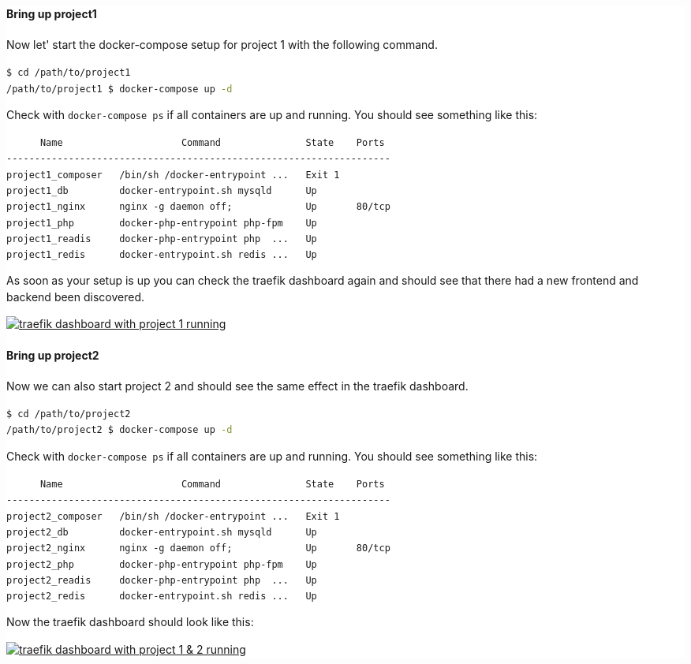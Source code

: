 #### Bring up project1

Now let' start the docker-compose setup for project 1 with the following command.

```bash
$ cd /path/to/project1
/path/to/project1 $ docker-compose up -d
```

Check with `docker-compose ps` if all containers are up and running. You should see something like this:

```text
      Name                     Command               State    Ports
--------------------------------------------------------------------
project1_composer   /bin/sh /docker-entrypoint ...   Exit 1
project1_db         docker-entrypoint.sh mysqld      Up
project1_nginx      nginx -g daemon off;             Up       80/tcp
project1_php        docker-php-entrypoint php-fpm    Up
project1_readis     docker-php-entrypoint php  ...   Up
project1_redis      docker-entrypoint.sh redis ...   Up
```

As soon as your setup is up you can check the traefik dashboard again and should see that there had a new 
frontend and backend been discovered.

[![traefik dashboard with project 1 running](@baseUrl@/img/posts/traefik-dashboard-project1.png)](@baseUrl@/img/posts/traefik-dashboard-project1.png)

#### Bring up project2

Now we can also start project 2 and should see the same effect in the traefik dashboard.

```bash
$ cd /path/to/project2
/path/to/project2 $ docker-compose up -d
```

Check with `docker-compose ps` if all containers are up and running. You should see something like this:

```text
      Name                     Command               State    Ports
--------------------------------------------------------------------
project2_composer   /bin/sh /docker-entrypoint ...   Exit 1
project2_db         docker-entrypoint.sh mysqld      Up
project2_nginx      nginx -g daemon off;             Up       80/tcp
project2_php        docker-php-entrypoint php-fpm    Up
project2_readis     docker-php-entrypoint php  ...   Up
project2_redis      docker-entrypoint.sh redis ...   Up
```

Now the traefik dashboard should look like this:

[![traefik dashboard with project 1 & 2 running](@baseUrl@/img/posts/traefik-dashboard-project2.png)](@baseUrl@/img/posts/traefik-dashboard-project2.png)
